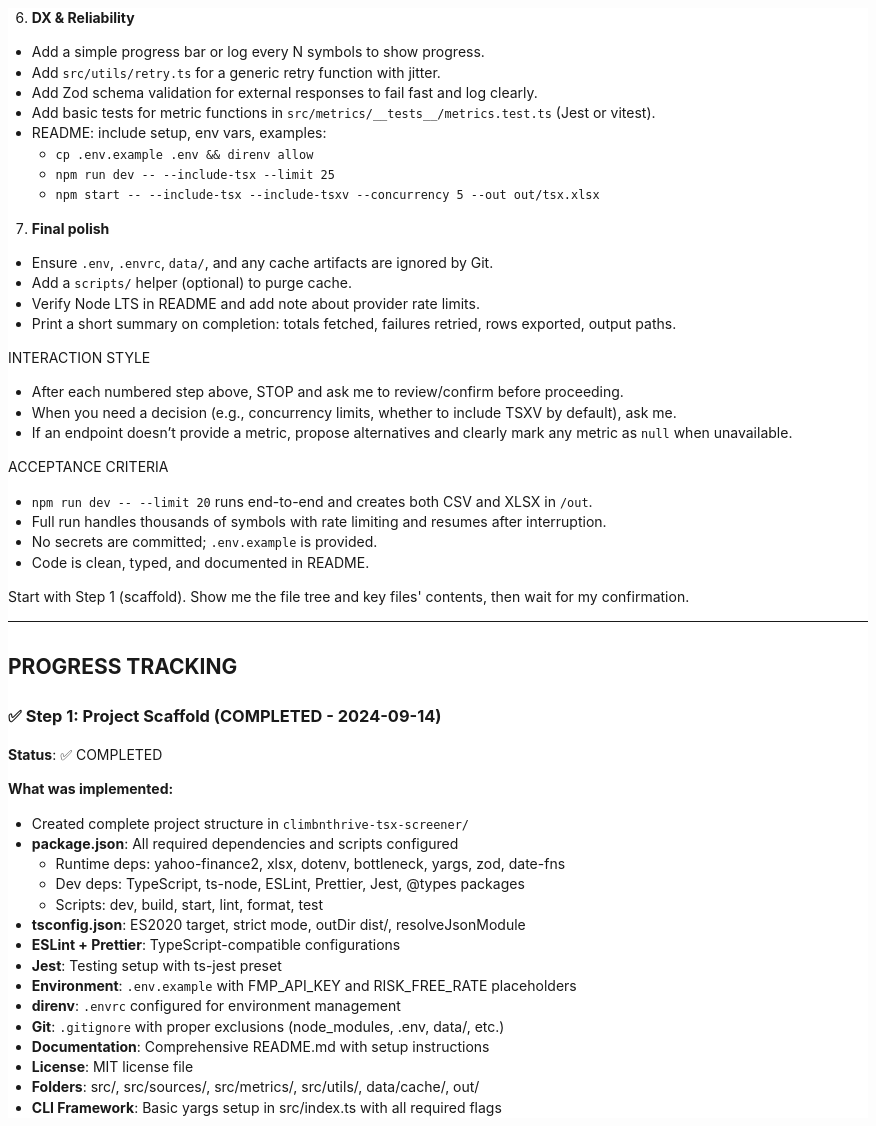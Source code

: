 6) **DX & Reliability**
 - Add a simple progress bar or log every N symbols to show progress.
 - Add `src/utils/retry.ts` for a generic retry function with jitter.
 - Add Zod schema validation for external responses to fail fast and log clearly.
 - Add basic tests for metric functions in `src/metrics/__tests__/metrics.test.ts` (Jest or vitest).
 - README: include setup, env vars, examples:
   - `cp .env.example .env && direnv allow`
   - `npm run dev -- --include-tsx --limit 25`
   - `npm start -- --include-tsx --include-tsxv --concurrency 5 --out out/tsx.xlsx`

7) **Final polish**
 - Ensure `.env`, `.envrc`, `data/`, and any cache artifacts are ignored by Git.
 - Add a `scripts/` helper (optional) to purge cache.
 - Verify Node LTS in README and add note about provider rate limits.
 - Print a short summary on completion: totals fetched, failures retried, rows exported, output paths.

INTERACTION STYLE
- After each numbered step above, STOP and ask me to review/confirm before proceeding.
- When you need a decision (e.g., concurrency limits, whether to include TSXV by default), ask me.
- If an endpoint doesn’t provide a metric, propose alternatives and clearly mark any metric as `null` when unavailable.

ACCEPTANCE CRITERIA
- `npm run dev -- --limit 20` runs end-to-end and creates both CSV and XLSX in `/out`.
- Full run handles thousands of symbols with rate limiting and resumes after interruption.
- No secrets are committed; `.env.example` is provided.
- Code is clean, typed, and documented in README.

Start with Step 1 (scaffold). Show me the file tree and key files' contents, then wait for my confirmation.

---

## PROGRESS TRACKING

### ✅ Step 1: Project Scaffold (COMPLETED - 2024-09-14)
**Status**: ✅ COMPLETED

**What was implemented:**
- Created complete project structure in `climbnthrive-tsx-screener/`
- **package.json**: All required dependencies and scripts configured
  - Runtime deps: yahoo-finance2, xlsx, dotenv, bottleneck, yargs, zod, date-fns
  - Dev deps: TypeScript, ts-node, ESLint, Prettier, Jest, @types packages
  - Scripts: dev, build, start, lint, format, test
- **tsconfig.json**: ES2020 target, strict mode, outDir dist/, resolveJsonModule
- **ESLint + Prettier**: TypeScript-compatible configurations
- **Jest**: Testing setup with ts-jest preset
- **Environment**: `.env.example` with FMP_API_KEY and RISK_FREE_RATE placeholders
- **direnv**: `.envrc` configured for environment management
- **Git**: `.gitignore` with proper exclusions (node_modules, .env, data/, etc.)
- **Documentation**: Comprehensive README.md with setup instructions
- **License**: MIT license file
- **Folders**: src/, src/sources/, src/metrics/, src/utils/, data/cache/, out/
- **CLI Framework**: Basic yargs setup in src/index.ts with all required flags
